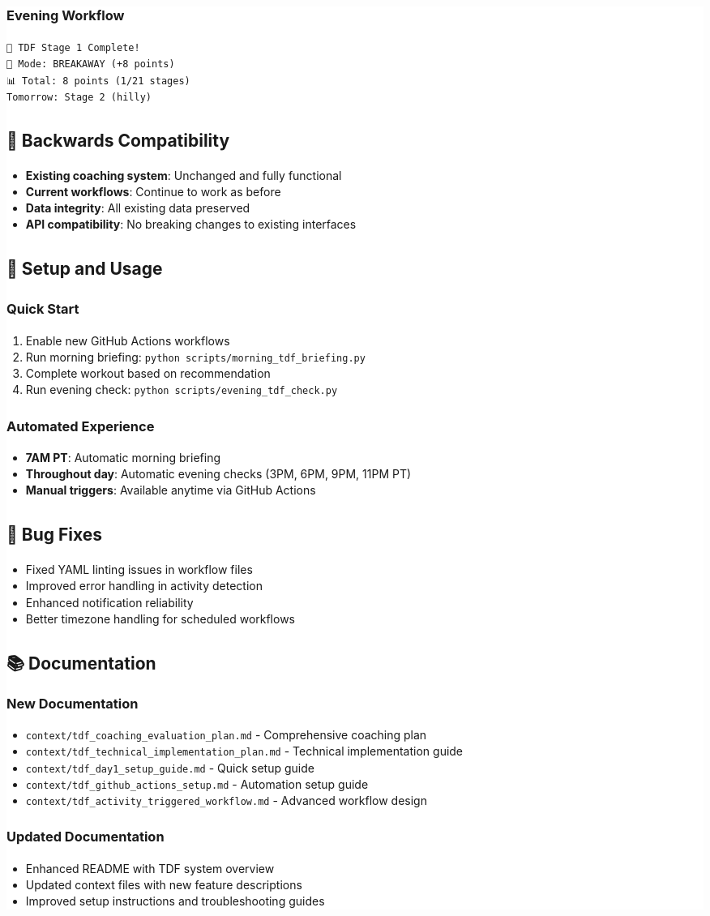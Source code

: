 ### Evening Workflow
```
🎉 TDF Stage 1 Complete!
🚴 Mode: BREAKAWAY (+8 points)
📊 Total: 8 points (1/21 stages)
Tomorrow: Stage 2 (hilly)
```

## 🔄 Backwards Compatibility

- **Existing coaching system**: Unchanged and fully functional
- **Current workflows**: Continue to work as before
- **Data integrity**: All existing data preserved
- **API compatibility**: No breaking changes to existing interfaces

## 📱 Setup and Usage

### Quick Start
1. Enable new GitHub Actions workflows
2. Run morning briefing: `python scripts/morning_tdf_briefing.py`
3. Complete workout based on recommendation
4. Run evening check: `python scripts/evening_tdf_check.py`

### Automated Experience
- **7AM PT**: Automatic morning briefing
- **Throughout day**: Automatic evening checks (3PM, 6PM, 9PM, 11PM PT)
- **Manual triggers**: Available anytime via GitHub Actions

## 🐛 Bug Fixes

- Fixed YAML linting issues in workflow files
- Improved error handling in activity detection
- Enhanced notification reliability
- Better timezone handling for scheduled workflows

## 📚 Documentation

### New Documentation
- `context/tdf_coaching_evaluation_plan.md` - Comprehensive coaching plan
- `context/tdf_technical_implementation_plan.md` - Technical implementation guide
- `context/tdf_day1_setup_guide.md` - Quick setup guide
- `context/tdf_github_actions_setup.md` - Automation setup guide
- `context/tdf_activity_triggered_workflow.md` - Advanced workflow design

### Updated Documentation
- Enhanced README with TDF system overview
- Updated context files with new feature descriptions
- Improved setup instructions and troubleshooting guides
